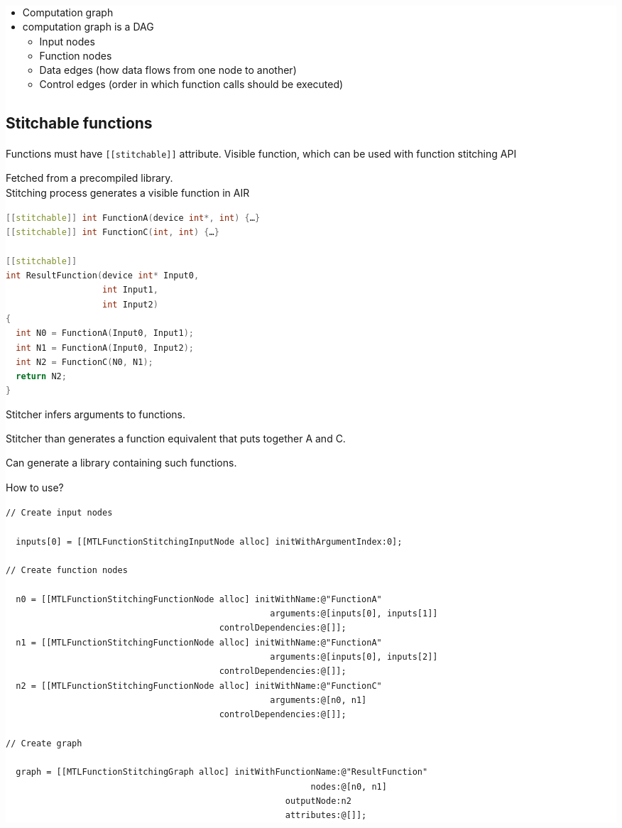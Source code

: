 * Computation graph
* computation graph is a DAG
	* Input nodes
	* Function nodes
	* Data edges (how data flows from one node to another)
	* Control edges (order in which function calls should be executed)

## Stitchable functions
Functions must have `[[stitchable]]` attribute.  Visible function, which can be used with function stitching API

Fetched from a precompiled library.  
Stitching process generates a visible function in AIR

```cpp
[[stitchable]] int FunctionA(device int*, int) {…}
[[stitchable]] int FunctionC(int, int) {…}

[[stitchable]]
int ResultFunction(device int* Input0,
                   int Input1, 
                   int Input2)
{
  int N0 = FunctionA(Input0, Input1);
  int N1 = FunctionA(Input0, Input2);
  int N2 = FunctionC(N0, N1);    
  return N2;
}
```

Stitcher infers arguments to functions.  

Stitcher than generates a function equivalent that puts together A and C.

Can generate a library containing such functions.  

How to use?

```objc
// Create input nodes

  inputs[0] = [[MTLFunctionStitchingInputNode alloc] initWithArgumentIndex:0];

// Create function nodes

  n0 = [[MTLFunctionStitchingFunctionNode alloc] initWithName:@"FunctionA"
                                                    arguments:@[inputs[0], inputs[1]]
                                          controlDependencies:@[]];
  n1 = [[MTLFunctionStitchingFunctionNode alloc] initWithName:@"FunctionA"
                                                    arguments:@[inputs[0], inputs[2]]
                                          controlDependencies:@[]];
  n2 = [[MTLFunctionStitchingFunctionNode alloc] initWithName:@"FunctionC"
                                                    arguments:@[n0, n1]
                                          controlDependencies:@[]];

// Create graph

  graph = [[MTLFunctionStitchingGraph alloc] initWithFunctionName:@"ResultFunction"
                                                            nodes:@[n0, n1]
                                                       outputNode:n2
                                                       attributes:@[]];
```
